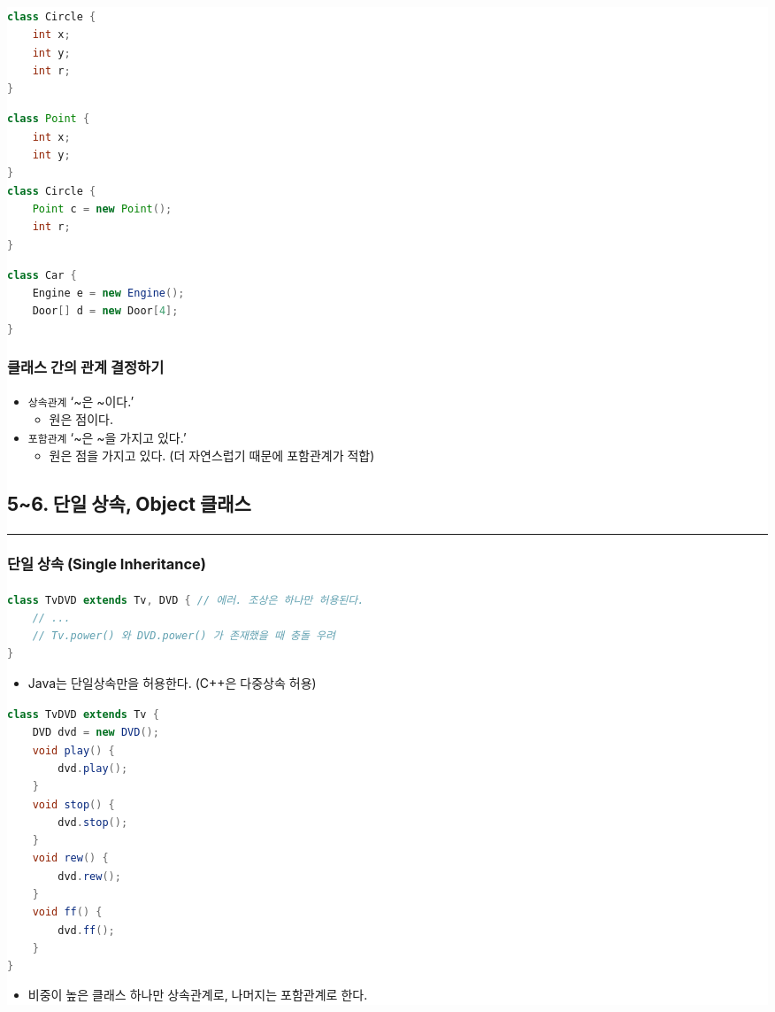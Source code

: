 ```java
class Circle {
	int x;
	int y;
	int r;
}
```
```java
class Point {
	int x;
	int y;
}
class Circle {
	Point c = new Point();
	int r;
}
```
```java
class Car {
	Engine e = new Engine();
	Door[] d = new Door[4];
}
```

### 클래스 간의 관계 결정하기
- `상속관계` ‘~은 ~이다.’
	- 원은 점이다.
- `포함관계` ‘~은 ~을 가지고 있다.’
	- 원은 점을 가지고 있다. (더 자연스럽기 때문에 포함관계가 적합)

## 5~6. 단일 상속, Object 클래스
---
### 단일 상속 (Single Inheritance)
```java
class TvDVD extends Tv, DVD { // 에러. 조상은 하나만 허용된다.
	// ...
	// Tv.power() 와 DVD.power() 가 존재했을 때 충돌 우려
}
```
- Java는 단일상속만을 허용한다. (C++은 다중상속 허용)

```java
class TvDVD extends Tv {
	DVD dvd = new DVD();
	void play() {
		dvd.play();
	}
	void stop() {
		dvd.stop();
	}
	void rew() {
		dvd.rew();
	}
	void ff() {
		dvd.ff();
	}
}
```
- 비중이 높은 클래스 하나만 상속관계로, 나머지는 포함관계로 한다.
